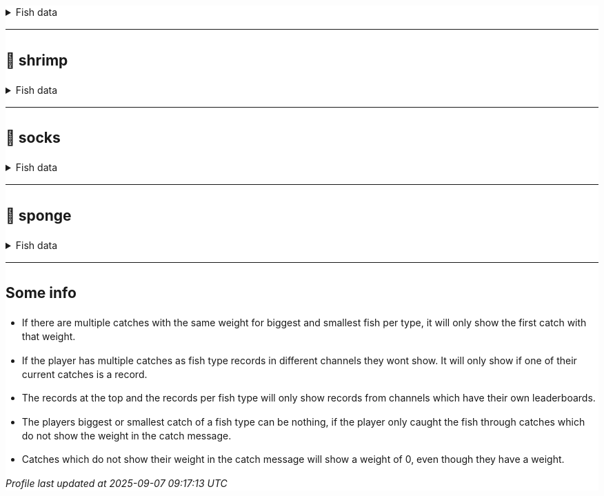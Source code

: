 <details><summary>Fish data</summary></details>

---------------

## 🦐 shrimp

<details><summary>Fish data</summary></details>

---------------

## 🧦 socks

<details><summary>Fish data</summary></details>

---------------

## 🧽 sponge

<details><summary>Fish data</summary></details>

---------------
## Some info

*  If there are multiple catches with the same weight for biggest and smallest fish per type, it will only show the first catch with that weight.

*  If the player has multiple catches as fish type records in different channels they wont show. It will only show if one of their current catches is a record.

*  The records at the top and the records per fish type will only show records from channels which have their own leaderboards.

*  The players biggest or smallest catch of a fish type can be nothing, if the player only caught the fish through catches which do not show the weight in the catch message.

*  Catches which do not show their weight in the catch message will show a weight of 0, even though they have a weight.

_Profile last updated at 2025-09-07 09:17:13 UTC_

